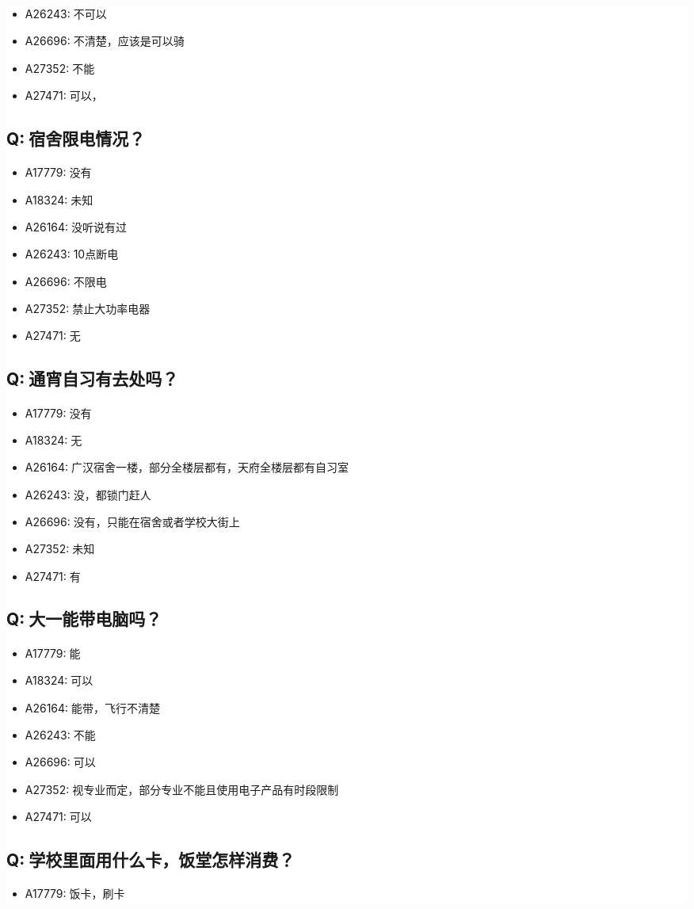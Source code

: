 - A26243: 不可以

- A26696: 不清楚，应该是可以骑

- A27352: 不能

- A27471: 可以，

## Q: 宿舍限电情况？

- A17779: 没有

- A18324: 未知

- A26164: 没听说有过

- A26243: 10点断电

- A26696: 不限电

- A27352: 禁止大功率电器

- A27471: 无

## Q: 通宵自习有去处吗？

- A17779: 没有

- A18324: 无

- A26164: 广汉宿舍一楼，部分全楼层都有，天府全楼层都有自习室

- A26243: 没，都锁门赶人

- A26696: 没有，只能在宿舍或者学校大街上

- A27352: 未知

- A27471: 有

## Q: 大一能带电脑吗？

- A17779: 能

- A18324: 可以

- A26164: 能带，飞行不清楚

- A26243: 不能

- A26696: 可以

- A27352: 视专业而定，部分专业不能且使用电子产品有时段限制

- A27471: 可以

## Q: 学校里面用什么卡，饭堂怎样消费？

- A17779: 饭卡，刷卡
